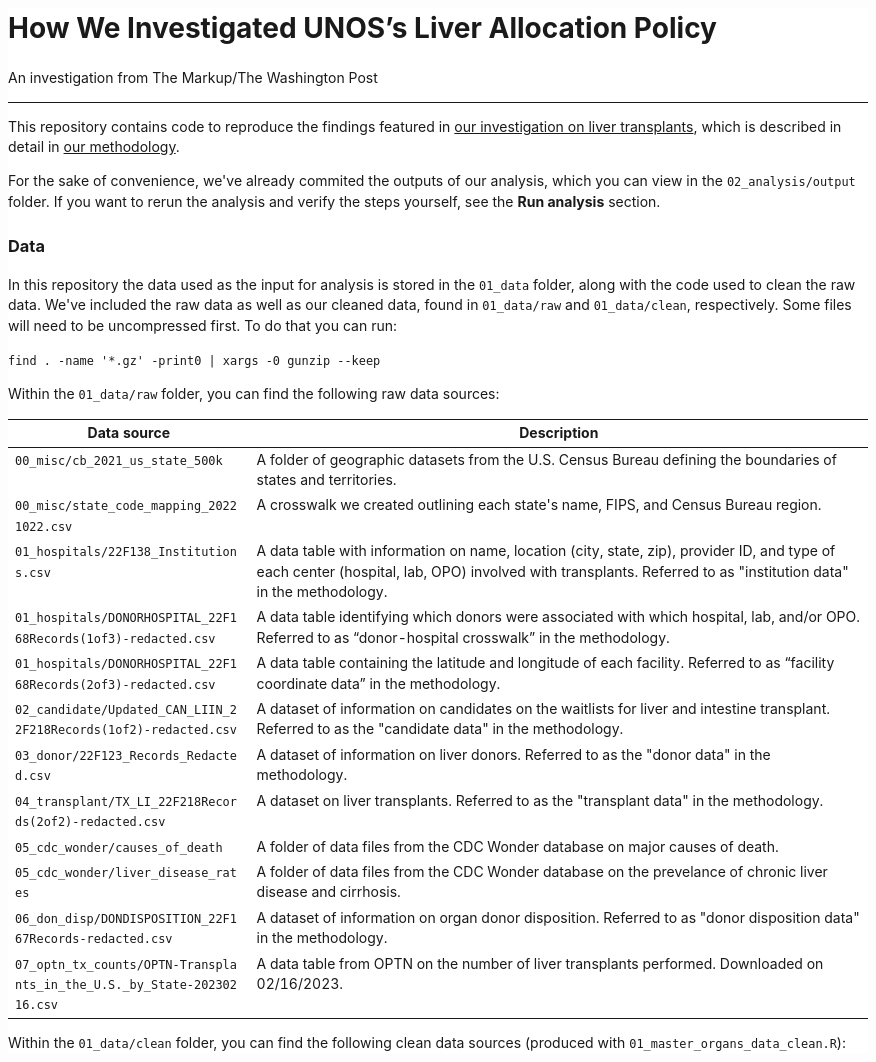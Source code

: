 # How We Investigated UNOS’s Liver Allocation Policy

An investigation from The Markup/The Washington Post

---

This repository contains code to reproduce the findings featured in [our investigation on liver transplants](https://themarkup.org/organ-failure/2023/03/21/poorer-states-suffer-under-new-organ-donation-rules-as-livers-go-to-waste), which is described in detail in [our methodology](https://themarkup.org/show-your-work/2023/03/21/how-we-investigated-unoss-liver-allocation-policy).

For the sake of convenience, we've already commited the outputs of our analysis, which you can view in the `02_analysis/output` folder. If you want to rerun the analysis and verify the steps yourself, see the **Run analysis** section. 

### Data

In this repository the data used as the input for analysis is stored in the `01_data` folder, along with the code used to clean the raw data. We've included the raw data as well as our cleaned data, found in `01_data/raw` and `01_data/clean`, respectively. Some files will need to be uncompressed first. To do that you can run:

```
find . -name '*.gz' -print0 | xargs -0 gunzip --keep
```

Within the `01_data/raw` folder, you can find the following raw data sources:

| Data source | Description |
|-------------|-------------|
| `00_misc/cb_2021_us_state_500k` | A folder of geographic datasets from the U.S. Census Bureau defining the boundaries of states and territories. |
| `00_misc/state_code_mapping_20221022.csv` | A crosswalk we created outlining each state's name, FIPS, and Census Bureau region. |
| `01_hospitals/22F138_Institutions.csv` | A data table with information on name, location (city, state, zip), provider ID, and type of each center (hospital, lab, OPO) involved with transplants. Referred to as "institution data" in the methodology. |
| `01_hospitals/DONORHOSPITAL_22F168Records(1of3)-redacted.csv` | A data table identifying which donors were associated with which hospital, lab, and/or OPO. Referred to as “donor-hospital crosswalk” in the methodology. |
| `01_hospitals/DONORHOSPITAL_22F168Records(2of3)-redacted.csv` | A data table containing the latitude and longitude of each facility. Referred to as “facility coordinate data” in the methodology. | 
| `02_candidate/Updated_CAN_LIIN_22F218Records(1of2)-redacted.csv` | A dataset of information on candidates on the waitlists for liver and intestine transplant. Referred to as the "candidate data" in the methodology.  |
| `03_donor/22F123_Records_Redacted.csv` | A dataset of information on liver donors. Referred to as the "donor data" in the methodology. |
| `04_transplant/TX_LI_22F218Records(2of2)-redacted.csv` | A dataset on liver transplants. Referred to as the "transplant data" in the methodology. |
| `05_cdc_wonder/causes_of_death` | A folder of data files from the CDC Wonder database on major causes of death. |
| `05_cdc_wonder/liver_disease_rates` | A folder of data files from the CDC Wonder database on the prevelance of chronic liver disease and cirrhosis. |
| `06_don_disp/DONDISPOSITION_22F167Records-redacted.csv` | A dataset of information on organ donor disposition. Referred to as "donor disposition data" in the methodology. |
| `07_optn_tx_counts/OPTN-Transplants_in_the_U.S._by_State-20230216.csv` | A data table from OPTN on the number of liver transplants performed. Downloaded on 02/16/2023. |

Within the `01_data/clean` folder, you can find the following clean data sources (produced with `01_master_organs_data_clean.R`):
